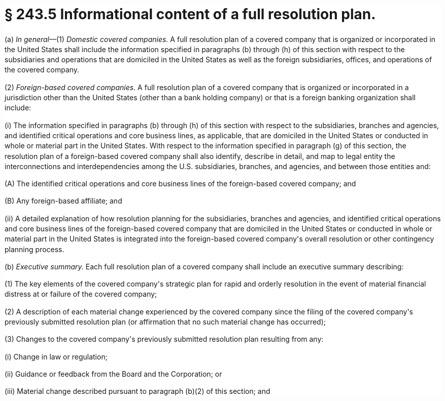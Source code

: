 # § 243.5   Informational content of a full resolution plan.

(a) *In general*—(1) *Domestic covered companies.* A full resolution plan of a covered company that is organized or incorporated in the United States shall include the information specified in paragraphs (b) through (h) of this section with respect to the subsidiaries and operations that are domiciled in the United States as well as the foreign subsidiaries, offices, and operations of the covered company.


(2) *Foreign-based covered companies.* A full resolution plan of a covered company that is organized or incorporated in a jurisdiction other than the United States (other than a bank holding company) or that is a foreign banking organization shall include:


(i) The information specified in paragraphs (b) through (h) of this section with respect to the subsidiaries, branches and agencies, and identified critical operations and core business lines, as applicable, that are domiciled in the United States or conducted in whole or material part in the United States. With respect to the information specified in paragraph (g) of this section, the resolution plan of a foreign-based covered company shall also identify, describe in detail, and map to legal entity the interconnections and interdependencies among the U.S. subsidiaries, branches, and agencies, and between those entities and:


(A) The identified critical operations and core business lines of the foreign-based covered company; and


(B) Any foreign-based affiliate; and


(ii) A detailed explanation of how resolution planning for the subsidiaries, branches and agencies, and identified critical operations and core business lines of the foreign-based covered company that are domiciled in the United States or conducted in whole or material part in the United States is integrated into the foreign-based covered company's overall resolution or other contingency planning process.


(b) *Executive summary.* Each full resolution plan of a covered company shall include an executive summary describing:


(1) The key elements of the covered company's strategic plan for rapid and orderly resolution in the event of material financial distress at or failure of the covered company;


(2) A description of each material change experienced by the covered company since the filing of the covered company's previously submitted resolution plan (or affirmation that no such material change has occurred);


(3) Changes to the covered company's previously submitted resolution plan resulting from any:


(i) Change in law or regulation;


(ii) Guidance or feedback from the Board and the Corporation; or


(iii) Material change described pursuant to paragraph (b)(2) of this section; and
